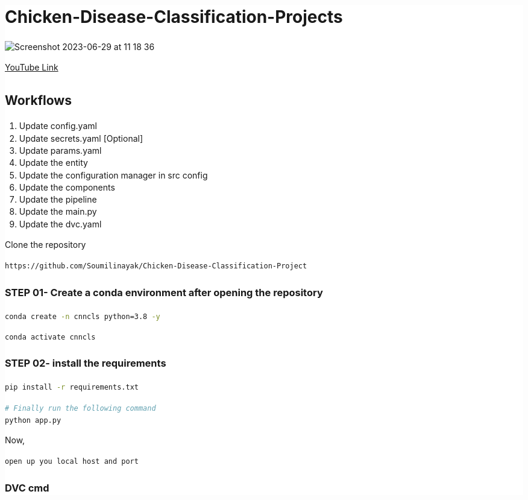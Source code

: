 # Chicken-Disease-Classification-Projects


<img width="931" alt="Screenshot 2023-06-29 at 11 18 36" src="https://github.com/sumit-jr/Chicken-Disease-Classification-Projects/assets/81641001/73607fd2-0768-4097-b23d-d4657f7466e3">


[YouTube Link](https://www.youtube.com/watch?v=p1bfK8ZJgkE&t=12871s&ab_channel=KrishNaik)

## Workflows

1. Update config.yaml
2. Update secrets.yaml [Optional]
3. Update params.yaml
4. Update the entity
5. Update the configuration manager in src config
6. Update the components
7. Update the pipeline
8. Update the main.py
9. Update the dvc.yaml

Clone the repository

```bash
https://github.com/Soumilinayak/Chicken-Disease-Classification-Project
```
### STEP 01- Create a conda environment after opening the repository

```bash
conda create -n cnncls python=3.8 -y
```

```bash
conda activate cnncls
```


### STEP 02- install the requirements
```bash
pip install -r requirements.txt
```


```bash
# Finally run the following command
python app.py
```

Now,
```bash
open up you local host and port
```


### DVC cmd
